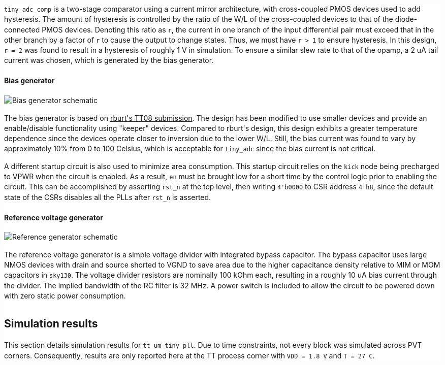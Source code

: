 `tiny_adc_comp` is a two-stage comparator using a current mirror architecture,
with cross-coupled PMOS devices used to add hysteresis. The amount of hysteresis
is controlled by the ratio of the W/L of the cross-coupled devices to that of
the diode-connected PMOS devices. Denoting this ratio as `r`, the current in one
branch of the input differential pair must exceed that in the other branch by a
factor of `r` to cause the output to change states. Thus, we must have `r > 1`
to ensure hysteresis. In this design, `r = 2` was found to result in a
hysteresis of roughly 1 V in simulation. To ensure a similar slew rate to that
of the opamp, a 2 uA tail current was chosen, which is generated by the bias
generator.


#### Bias generator


![Bias generator schematic](images/adc_bias_sch.png)

The bias generator is based on [rburt's TT08
submission](https://github.com/rburt16/tt08-analog-bias-generator). The design
has been modified to use smaller devices and provide an enable/disable
functionality using "keeper" devices. Compared to rburt's design, this design
exhibits a greater temperature dependence since the devices operate closer to
inversion due to the lower W/L. Still, the bias current was found to vary by
approximately 10% from 0 to 100 Celsius, which is acceptable for `tiny_adc`
since the bias current is not critical.

A different startup circuit is also used to minimize area consumption. This
startup circuit relies on the `kick` node being precharged to VPWR when the
circuit is enabled. As a result, `en` must be brought low for a short time by
the control logic prior to enabling the circuit. This can be accomplished by
asserting `rst_n` at the top level, then writing `4'b0000` to CSR address
`4'h8`, since the default state of the CSRs disables all the PLLs after `rst_n`
is asserted.


#### Reference voltage generator


![Reference generator schematic](images/adc_vref_sch.png)

The reference voltage generator is a simple voltage divider with integrated
bypass capacitor. The bypass capacitor uses large NMOS devices with drain and
source shorted to VGND to save area due to the higher capacitance density
relative to MIM or MOM capacitors in `sky130`. The voltage divider resistors are
nominally 100 kOhm each, resulting in a roughly 10 uA bias current through the
divider. The implied bandwidth of the RC filter is 32 MHz. A power switch is
included to allow the circuit to be powered down with zero static power
consumption.


## Simulation results


This section details simulation results for `tt_um_tiny_pll`. Due to time
constraints, not every block was simulated across PVT corners. Consequently,
results are only reported here at the TT process corner with `VDD = 1.8 V` and
`T = 27 C`.
